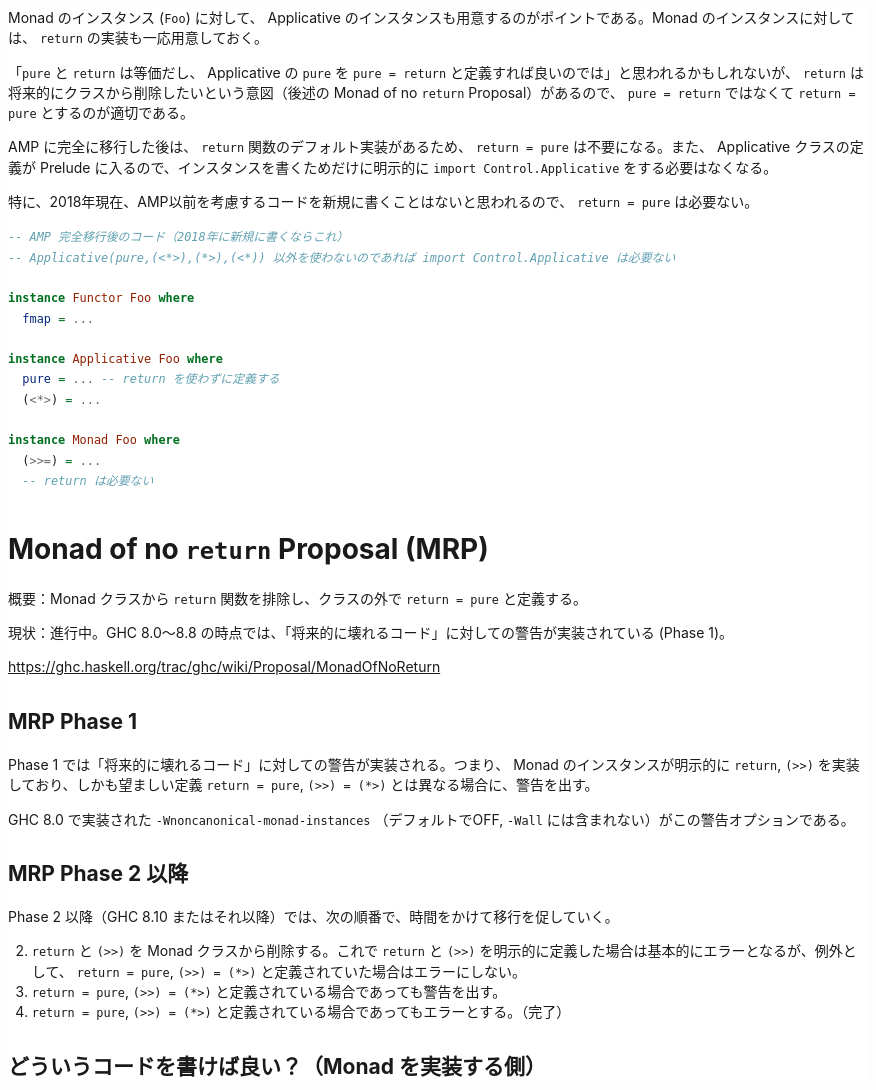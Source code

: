 
Monad のインスタンス (`Foo`) に対して、 Applicative のインスタンスも用意するのがポイントである。Monad のインスタンスに対しては、 `return` の実装も一応用意しておく。

「`pure` と `return` は等価だし、 Applicative の `pure` を `pure = return` と定義すれば良いのでは」と思われるかもしれないが、 `return` は将来的にクラスから削除したいという意図（後述の Monad of no `return` Proposal）があるので、 `pure = return` ではなくて `return = pure` とするのが適切である。

AMP に完全に移行した後は、 `return` 関数のデフォルト実装があるため、 `return = pure` は不要になる。また、 Applicative クラスの定義が Prelude に入るので、インスタンスを書くためだけに明示的に `import Control.Applicative` をする必要はなくなる。

特に、2018年現在、AMP以前を考慮するコードを新規に書くことはないと思われるので、 `return = pure` は必要ない。

```haskell
-- AMP 完全移行後のコード（2018年に新規に書くならこれ）
-- Applicative(pure,(<*>),(*>),(<*)) 以外を使わないのであれば import Control.Applicative は必要ない

instance Functor Foo where
  fmap = ...

instance Applicative Foo where
  pure = ... -- return を使わずに定義する
  (<*>) = ...

instance Monad Foo where
  (>>=) = ...
  -- return は必要ない
```

# Monad of no `return` Proposal (MRP)

概要：Monad クラスから `return` 関数を排除し、クラスの外で `return = pure` と定義する。

現状：進行中。GHC 8.0〜8.8 の時点では、「将来的に壊れるコード」に対しての警告が実装されている (Phase 1)。

https://ghc.haskell.org/trac/ghc/wiki/Proposal/MonadOfNoReturn

## MRP Phase 1

Phase 1 では「将来的に壊れるコード」に対しての警告が実装される。つまり、 Monad のインスタンスが明示的に `return`, `(>>)` を実装しており、しかも望ましい定義 `return = pure`, `(>>) = (*>)` とは異なる場合に、警告を出す。

GHC 8.0 で実装された `-Wnoncanonical-monad-instances` （デフォルトでOFF, `-Wall` には含まれない）がこの警告オプションである。

## MRP Phase 2 以降

Phase 2 以降（GHC 8.10 またはそれ以降）では、次の順番で、時間をかけて移行を促していく。

2. `return` と `(>>)` を Monad クラスから削除する。これで `return` と `(>>)` を明示的に定義した場合は基本的にエラーとなるが、例外として、 `return = pure`, `(>>) = (*>)` と定義されていた場合はエラーにしない。
3. `return = pure`, `(>>) = (*>)` と定義されている場合であっても警告を出す。
4. `return = pure`, `(>>) = (*>)` と定義されている場合であってもエラーとする。（完了）

## どういうコードを書けば良い？（Monad を実装する側）
